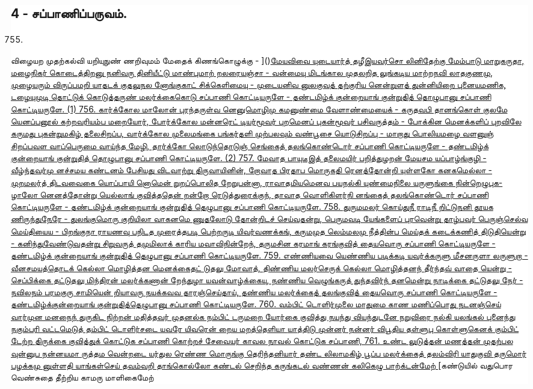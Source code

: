 ## 4 - சப்பாணிப்பருவம்.

755.
விழையற முதற்கல்வி யறியுநுண் ணறிவுமம் மேதைக் கிணங்கொழுக்கு -
]()[மேயவிவை யுடையார்த் தழீஇயவர்சொ லினிதேற்கு மேம்பாடு மாறுகருதா,
மழைநிகர் கொடைத்திறனு நனிவரு தினியீட்டு மாண்புமாற் றலரையஞ்சா -
]()[வன்மையு மிடங்கால முதலறித லுங்கடிய மாற்றநவி லாதகுணமு,
முழையரும் விருப்பமறி யாதடக் குதலுநல னோங்குகாட் சிக்கௌிமையு -
]()[முடையனிவ னுலகுவத் தற்குரிய னென்றுளத் துன்னியிறை புனையமணிக,
டழையுமுடி தொட்டுக் கொடுத்தருண் மலர்க்கைகொடு சப்பாணி கொட்டியருளே -
]()[தண்டமிழ்க் குன்றையாங் குன்றுதித் தொழுபானு சப்பாணி கொட்டியருளே. (1)
756.
கார்க்கோல மாலோன் புரந்தருள்வ னெனுமொழிமு கமனுண்மை வேளாண்மையைக் -
]()[கருதவபி தானங்கொள் குலமே யெனப்பனூல் கற்றவரியம்ப மறையோர்,
போர்க்கோல மன்னரெட் டியர்மூவர் புறமெனப் புகன்மூவர் பசிவருத்தம் -
]()[போக்கின மெனக்களிப் புறவிலே கருமது புகன்றுமகிழ் தலைசிறப்ப,
வார்க்கோல முலைமங்கை பங்கர்தளி முற்பலவும் வண்பூசை யொடுசிறப்பு -
]()[மாறாது பொலியமழை வளனுஞ் சிறப்பவள வாப்பெருமை வாய்ந்த மேழி,
தார்க்கோ லொடுந்தொடுஞ் செங்கைத் தலங்கொண்டொர் சப்பாணி கொட்டியருளே -
]()[தண்டமிழ்க் குன்றையாங் குன்றுதித் தொழுபானு சப்பாணி கொட்டியருளே. (2)
757.
மேவாத பாயுடீஇத் தலைமயிர் பறித்துழறன் மேயசம யப்பாழ்ங்குழி -
]()[வீழ்ந்தவர்மு னச்சமய கண்டனம் பேசியது விடவாற்று திருவாயினின்,
றோவாத பிரதாப மொருகதி ரெனத்தோன்றி யுள்ளகோ கனகமெல்லா -
]()[முறமலர்த் திடவவைகை யொப்பாயி னொமென் றுறப்பொலித றேறுபன்னா,
ராவாதமியமெனவ பயநல்கி யுண்மைநிலை யருளுங்கை நின்றெழுபுக-
]()[ழாலோ னெனத்தோன்று யெல்லாங் குவித்ததென் றன்றோ ரெடுத்துரைக்குந்,
தாவாத வொளிகிளர்நி னங்கைத் தலங்கொண்டொர் சப்பாணி கொட்டியருளே -
]()[தண்டமிழ்க் குன்றையாங் குன்றுதித் தெழுபானு சப்பாணி கொட்டியருளே.
758.
துருமமலர் கொய்துநீ ராடிநீ றிட்டுநனி தூயக ணிருந்துநேரே -
]()[துலங்குமொரு குறியிலா வாகனமெ ணுதலோடு தோன்றிடச் செய்வதன்று,
பெருமவடி யேங்களைப் புரவென்று தாழ்பவர் பெருஞ்செல்வ மெய்தியைய -
]()[பிறங்குநா ராயணவு பநிடத முரைத்தபடி பெற்றருடி யிவர்வணக்கங்,
கருமமுத லெம்மலமு நீத்தின்ப மெய்தக் கடைக்கணித் திடுதியென்று -
]()[கனிந்துவேண்டுவதன்று சிறுவருத் தமுமிலாக் காரிய மவாவிநின்றேந்,
தருமசின கரமாங் கரங்குவித் தையவொரு சப்பாணி கொட்டியருளே -
]()[தண்டமிழ்க் குன்றையாங் குன்றுதித் தெழுபானு சப்பாணி கொட்டியருளே.
759.
எண்ணியவை யெண்ணிய படிக்கடி யவர்க்கருளு மீசனருளா லருளுறா -
]()[வீனசமயத்தொடக் கெல்லா மொழித்தன மெனக்கைதட் டுதலு மோவாத்,
திண்ணிய மலர்செருக் கெல்லா மொழித்தனந் தீர்ந்தவ் வாதை யென்று -
]()[செப்பிக்கை தட்டுதலு மிந்திரன் மலர்க்கணான் றேந்துழா யவன்வாழ்க்கையு,
நண்ணிய வெழுங்கருத் துந்தவிர்ந் தனமென்று நாடிக்கை தட்டுதலு நேர் -
]()[நவிலநம் பரமகுரு சாமியென் றியாவரு நயக்கவவ தாரஞ்செய்தாய்,
தண்ணிய மலர்க்கைத் தலங்குவித் தையவொரு சப்பாணி கொட்டியருளே -
]()[தண்டமிழ்க்குன்றையாங் குன்றுதித்தெழுபானு சப்பாணி கொட்டியருளே.
760.
வம்பிட் டொளிர்முலை மாதுமை காண மணிப்பொது நடனஞ்செய்
]()[வார்முன மனநைந் துருகிட நிற்றன் மதித்தவர் முதனல்க
நம்பிட் டருமறை யோர்கை குவித்து நயந்து வியந்துடனே
]()[நறுவிரை நல்கி யலங்கல் புனைந்து நகும்பரி வட்டமெடுத்
தம்பிட் டொளிர்சடை யவரே யிவரென் றைய மறத்தௌியா
]()[யாத்திடு முன்னர் நன்னர் விபூதிய தள்ளுபு கொள்ளுகெனக்
கும்பிட் டேற்ற திருக்கை குவித்துக் கொட்டுக சப்பாணி
]()[கொற்றச் சேவையர் காவல நாவல் கொட்டுக சப்பாணி,
761.
உண்ட லுடுத்தன் மணத்தன் முதற்பல வுன்னுப நன்னயமா
]()[ருத்தம வென்றடை யர்துல ரெண்ண மொருங்கு தெரிந்தனியார்
தண்ட லிலாமகிழ் பூப்ப மலர்க்கைத் தலம்விரி யாதுகுவி
]()[தருமொர் பழக்கமு னுள்ளதி யாங்கள்செய் தவம்வறி தாங்கொல்லோ
கண்டல் செறிந்த கருங்கடல் வண்ணன் கலிகெழு பாற்க்டன்மேற்
]()[கண்டுயில் வதுபொர வெண்சுதை தீற்றிய காமரு மாளிகைமேற்